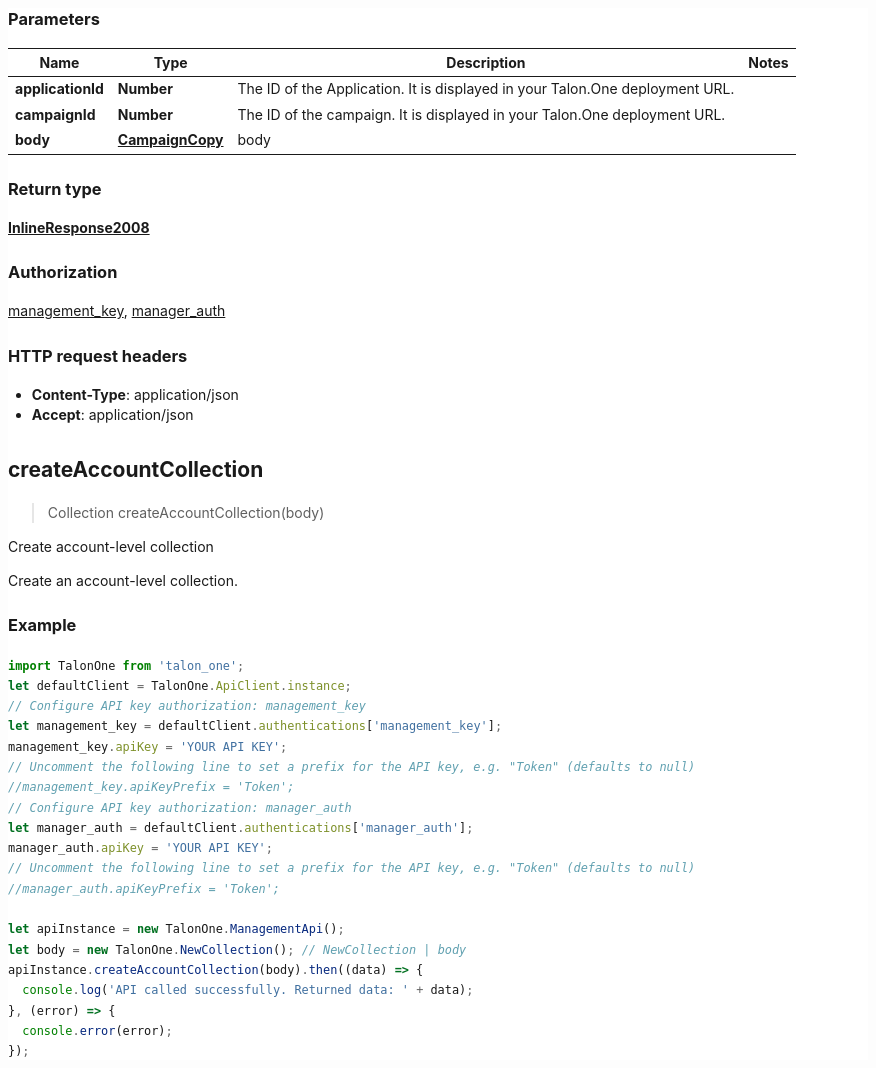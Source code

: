 
### Parameters


Name | Type | Description  | Notes
------------- | ------------- | ------------- | -------------
 **applicationId** | **Number**| The ID of the Application. It is displayed in your Talon.One deployment URL. | 
 **campaignId** | **Number**| The ID of the campaign. It is displayed in your Talon.One deployment URL. | 
 **body** | [**CampaignCopy**](CampaignCopy.md)| body | 

### Return type

[**InlineResponse2008**](InlineResponse2008.md)

### Authorization

[management_key](../README.md#management_key), [manager_auth](../README.md#manager_auth)

### HTTP request headers

- **Content-Type**: application/json
- **Accept**: application/json


## createAccountCollection

> Collection createAccountCollection(body)

Create account-level collection

Create an account-level collection.

### Example

```javascript
import TalonOne from 'talon_one';
let defaultClient = TalonOne.ApiClient.instance;
// Configure API key authorization: management_key
let management_key = defaultClient.authentications['management_key'];
management_key.apiKey = 'YOUR API KEY';
// Uncomment the following line to set a prefix for the API key, e.g. "Token" (defaults to null)
//management_key.apiKeyPrefix = 'Token';
// Configure API key authorization: manager_auth
let manager_auth = defaultClient.authentications['manager_auth'];
manager_auth.apiKey = 'YOUR API KEY';
// Uncomment the following line to set a prefix for the API key, e.g. "Token" (defaults to null)
//manager_auth.apiKeyPrefix = 'Token';

let apiInstance = new TalonOne.ManagementApi();
let body = new TalonOne.NewCollection(); // NewCollection | body
apiInstance.createAccountCollection(body).then((data) => {
  console.log('API called successfully. Returned data: ' + data);
}, (error) => {
  console.error(error);
});

```
